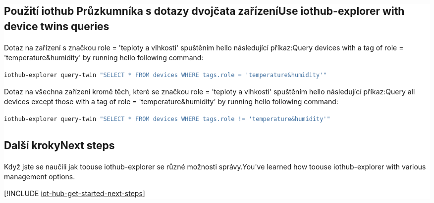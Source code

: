## <a name="use-iothub-explorer-with-device-twins-queries"></a><span data-ttu-id="8c5c0-158">Použití iothub Průzkumníka s dotazy dvojčata zařízení</span><span class="sxs-lookup"><span data-stu-id="8c5c0-158">Use iothub-explorer with device twins queries</span></span>

<span data-ttu-id="8c5c0-159">Dotaz na zařízení s značkou role = 'teploty a vlhkosti' spuštěním hello následující příkaz:</span><span class="sxs-lookup"><span data-stu-id="8c5c0-159">Query devices with a tag of role = 'temperature&humidity' by running hello following command:</span></span>

```bash
iothub-explorer query-twin "SELECT * FROM devices WHERE tags.role = 'temperature&humidity'"
```

<span data-ttu-id="8c5c0-160">Dotaz na všechna zařízení kromě těch, které se značkou role = 'teploty a vlhkosti' spuštěním hello následující příkaz:</span><span class="sxs-lookup"><span data-stu-id="8c5c0-160">Query all devices except those with a tag of role = 'temperature&humidity' by running hello following command:</span></span>

```bash
iothub-explorer query-twin "SELECT * FROM devices WHERE tags.role != 'temperature&humidity'"
```

## <a name="next-steps"></a><span data-ttu-id="8c5c0-161">Další kroky</span><span class="sxs-lookup"><span data-stu-id="8c5c0-161">Next steps</span></span>

<span data-ttu-id="8c5c0-162">Když jste se naučili jak toouse iothub-explorer se různé možnosti správy.</span><span class="sxs-lookup"><span data-stu-id="8c5c0-162">You've learned how toouse iothub-explorer with various management options.</span></span>

[!INCLUDE [iot-hub-get-started-next-steps](../../includes/iot-hub-get-started-next-steps.md)]
